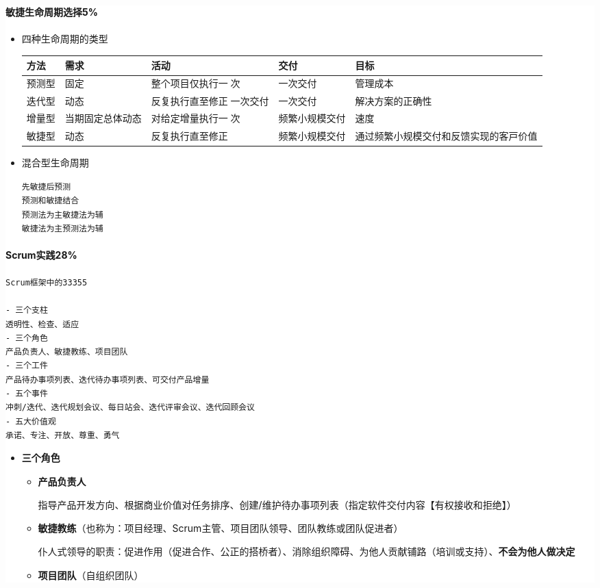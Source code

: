#### **敏捷生命周期选择5%**

- 四种生命周期的类型

  | 方法   | 需求             | 活动                      | 交付           | 目标                                   |
  | ------ | ---------------- | ------------------------- | -------------- | -------------------------------------- |
  | 预测型 | 固定             | 整个项目仅执⾏一 次       | 一次交付       | 管理成本                               |
  | 迭代型 | 动态             | 反复执⾏直⾄修正 一次交付 | 一次交付       | 解决方案的正确性                       |
  | 增量型 | 当期固定总体动态 | 对给定增量执⾏一 次       | 频繁小规模交付 | 速度                                   |
  | 敏捷型 | 动态             | 反复执⾏直⾄修正          | 频繁小规模交付 | 通过频繁小规模交付和反馈实现的客⼾价值 |

- 混合型生命周期

  ```tex
  先敏捷后预测 
  预测和敏捷结合
  预测法为主敏捷法为辅
  敏捷法为主预测法为辅
  ```

#### **Scrum实践28%**

```txt
Scrum框架中的33355

- 三个支柱
透明性、检查、适应
- 三个角色
产品负责人、敏捷教练、项目团队
- 三个工件
产品待办事项列表、迭代待办事项列表、可交付产品增量
- 五个事件
冲刺/迭代、迭代规划会议、每日站会、迭代评审会议、迭代回顾会议
- 五大价值观
承诺、专注、开放、尊重、勇气
```

- **三个角色**

  - **产品负责人**

    指导产品开发方向、根据商业价值对任务排序、创建/维护待办事项列表（指定软件交付内容【有权接收和拒绝】）

  - **敏捷教练**（也称为：项目经理、Scrum主管、项目团队领导、团队教练或团队促进者）

    仆人式领导的职责：促进作用（促进合作、公正的搭桥者）、消除组织障碍、为他人贡献铺路（培训或支持）、**不会为他人做决定**

  - **项目团队**（自组织团队）
